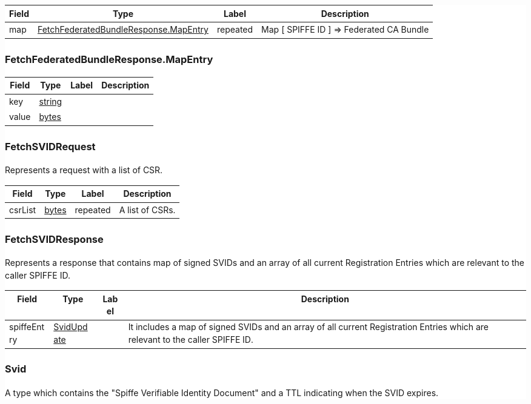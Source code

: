 
| Field | Type | Label | Description |
| ----- | ---- | ----- | ----------- |
| map | [FetchFederatedBundleResponse.MapEntry](#sri_proto.FetchFederatedBundleResponse.MapEntry) | repeated | Map [ SPIFFE ID ] =&gt; Federated CA Bundle |






<a name="sri_proto.FetchFederatedBundleResponse.MapEntry"/>

### FetchFederatedBundleResponse.MapEntry



| Field | Type | Label | Description |
| ----- | ---- | ----- | ----------- |
| key | [string](#string) |  |  |
| value | [bytes](#bytes) |  |  |






<a name="sri_proto.FetchSVIDRequest"/>

### FetchSVIDRequest
Represents a request with a list of CSR.


| Field | Type | Label | Description |
| ----- | ---- | ----- | ----------- |
| csrList | [bytes](#bytes) | repeated | A list of CSRs. |






<a name="sri_proto.FetchSVIDResponse"/>

### FetchSVIDResponse
Represents a response that contains  map of signed SVIDs and an array of all current Registration Entries which are relevant to the caller SPIFFE ID.


| Field | Type | Label | Description |
| ----- | ---- | ----- | ----------- |
| spiffeEntry | [SvidUpdate](#sri_proto.SvidUpdate) |  | It includes a map of signed SVIDs and an array of all current Registration Entries which are relevant to the caller SPIFFE ID. |






<a name="sri_proto.Svid"/>

### Svid
A type which contains the &#34;Spiffe Verifiable Identity Document&#34; and a TTL indicating when the SVID expires.
